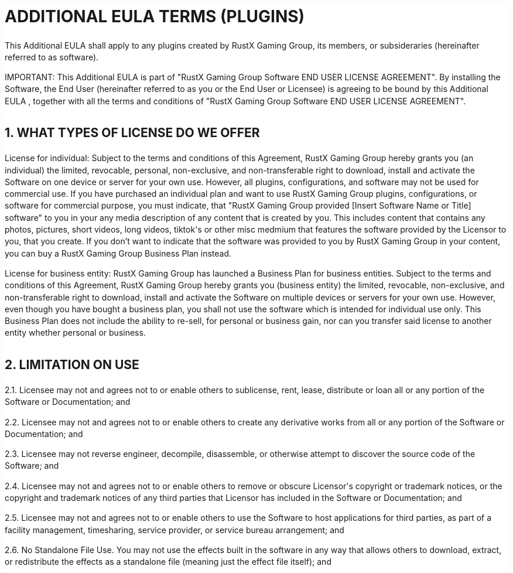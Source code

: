 # ADDITIONAL EULA TERMS (PLUGINS)

This Additional EULA shall apply to any plugins created by RustX Gaming Group, its members, or subsideraries (hereinafter referred to as software).

IMPORTANT: This Additional EULA is part of "RustX Gaming Group Software END USER LICENSE AGREEMENT". By installing the Software, the End User (hereinafter referred to as you or the End User or Licensee) is agreeing to be bound by this Additional EULA , together with all the terms and conditions of "RustX Gaming Group Software END USER LICENSE AGREEMENT".

## 1. WHAT TYPES OF LICENSE DO WE OFFER

License for individual: Subject to the terms and conditions of this Agreement, RustX Gaming Group hereby grants you (an individual) the limited, revocable, personal, non-exclusive, and non-transferable right to download, install and activate the Software on one device or server for your own use. However, all plugins, configurations, and software may not be used for commercial use. If you have purchased an individual plan and want to use RustX Gaming Group plugins, configurations, or software for commercial purpose, you must indicate, that "RustX Gaming Group provided [Insert Software Name or Title] software" to you in your any media description of any content that is created by you. This includes content that contains any photos, pictures, short videos, long videos, tiktok's or other misc medmium that features the software provided by the Licensor to you, that you create. If you don’t want to indicate that the software was provided to you by RustX Gaming Group in your content, you can buy a RustX Gaming Group Business Plan instead.

License for business entity: RustX Gaming Group has launched a Business Plan for business entities. Subject to the terms and conditions of this Agreement, RustX Gaming Group hereby grants you (business entity) the limited, revocable, non-exclusive, and non-transferable right to download, install and activate the Software on multiple devices or servers for your own use. However, even though you have bought a business plan, you shall not use the software which is intended for individual use only. This Business Plan does not include the ability to re-sell, for personal or business gain, nor can you transfer said license to another entity whether personal or business.

## 2. LIMITATION ON USE

2.1. Licensee may not and agrees not to or enable others to sublicense, rent, lease, distribute or loan all or any portion of the Software or Documentation; and

2.2. Licensee may not and agrees not to or enable others to create any derivative works from all or any portion of the Software or Documentation; and

2.3. Licensee may not reverse engineer, decompile, disassemble, or otherwise attempt to discover the source code of the Software; and

2.4. Licensee may not and agrees not to or enable others to remove or obscure Licensor's copyright or trademark notices, or the copyright and trademark notices of any third parties that Licensor has included in the Software or Documentation; and

2.5. Licensee may not and agrees not to or enable others to use the Software to host applications for third parties, as part of a facility management, timesharing, service provider, or service bureau arrangement; and

2.6. No Standalone File Use. You may not use the effects built in the software in any way that allows others to download, extract, or redistribute the effects as a standalone file (meaning just the effect file itself); and
